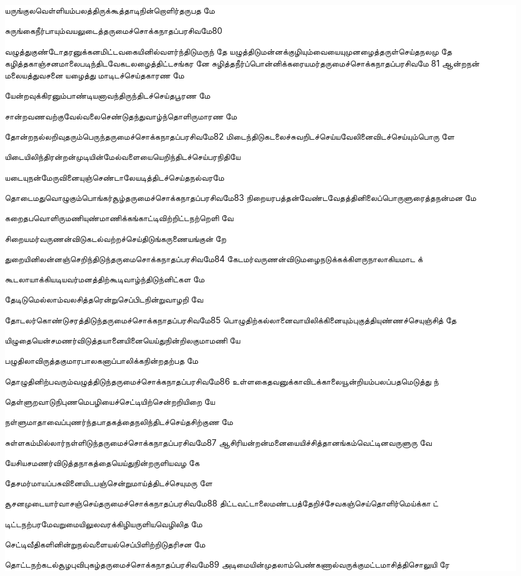 யருங்குலவெள்ளியம்பலத்திருக்கூத்தாடிநின்றொளிர்தருபத மே  

சுருங்கைநீர்பாயும்வயலுடைத்தருமைச்சொக்கநாதப்பரசிவமே80  

வழுத்துகுண்டோதரனுக்கனமிட்டவகையினில்வளர்ந்திடுமருந் தே யழுத்திடுமன்னக்குழியும்வையையுமுனழைத்தருள்செய்தநலமு தே கழித்தகாஞ்சனமாலைபடிந்திடவேகடலழைத்திட்டசங்கர னே சுழித்தநீர்ப்பொன்னிக்கரையமர்தருமைச்சொக்கநாதப்பரசிவமே 81 ஆன்றநன் மலையத்துவசனை யழைத்து மாடிடச்செய்தகாரண மே  

யேன்றவுக்கிரனும்பாண்டியனாவந்திருந்திடச்செய்தபூரண மே  

சான்றவணவற்குவேல்வலைசெண்டுதந்துவாழ்ந்தொளிருமாரண மே  

தோன்றநல்லறிவுதரும்பெருந்தருமைச்சொக்கநாதப்பரசிவமே82 மிடைந்திடுகடலைச்சுவறிடச்செய்யவேலினைவிடச்செய்யும்பொரு ளே  

யிடையிலிந்திரன்றன்முடியின்மேல்வளையையெறிந்திடச்செய்பரநிதியே  

யடையுநன்மேருவினையுஞ்செண்டாலேயடித்திடச்செய்தநல்வரமே  

தொடைமதுவொழுகும்பொங்கர்சூழ்தருமைச்சொக்கநாதப்பரசிவமே83 நிறையரபத்தன்வேண்டவேதத்தினிலைப்பொருளுரைத்தநன்மன மே  

கறைதபவொளிருமணியுண்மாணிக்கங்காட்டிவிற்றிட்டநற்றெளி வே  

சிறையமர்வருணன்விடுகடல்வற்றச்செய்திடுங்கருணையங்குன் றே  

துறையினிலன்னஞ்செறிந்திடுந்தருமைசொக்கநாதப்பரசிவமே84 கேடமர்வருணன்விடுமழைநடுக்கக்கிளருநாலாகியமாட க்  

கூடலாயாக்கியடியவர்மனத்திற்கூடிவாழ்ந்திடுந்னிட்கள மே  

தேடிடுமெல்லாம்வலசித்தரென்றுசெப்பிடநின்றுவாழறி வே  

தோடலர்கொண்டுசரத்திடுந்தருமைச்சொக்கநாதப்பரசிவமே85 பொழுதிற்கல்லானைவாயிலிக்கினையும்புகுத்தியுண்ணச்செயுஞ்சித் தே  

யிழுதையென்சமணர்விடுத்தயானையினையெய்துநின்றிலகுமாமணி யே  

பழுதிலாவிருத்தகுமாரபாலகனாப்பாலிக்கநின்றதற்பத மே  

தொழுதினிற்பவரும்வழுத்திடுந்தருமைச்சொக்கநாதப்பரசிவமே86 உள்ளகைதவனுக்காவிடக்காலையூன்றியம்பலப்பதமெடுத்து ந்  

தெள்ளுறவாடுநிபுணமெபழியைச்செட்டியிற்சென்றறியிறை யே  

நள்ளுமாதாவைப்புணர்ந்தபாதகத்தைநலிந்திடச்செய்தசிற்குண மே  

சுள்ளகம்மில்லார்நள்ளிடுந்தருமைச்சொக்கநாதப்பரசிவமே87 ஆசிரியன்றன்மனையையிச்சித்தானங்கம்வெட்டினவருளுரு வே  

யேசியசமணர்விடுத்தநாகத்தையெய்துநின்றருளியவழ கே  

தேசமர்மாயப்பசுவினையிடபஞ்சென்றுமாய்த்திடச்செயுமரு ளே  

சூசனமுடையார்வாசஞ்செய்தருமைச்சொக்கநாதப்பரசிவமே88 திட்டவட்டாலைமண்டபத்தேறிச்சேவகஞ்செய்தொளிர்மெய்க்கா ட்  

டிட்டநற்பரமேவறுமையிலுலவரக்கிழியருளியவெழிலித மே  

செட்டிவீதிகளினின்றுநல்வளையல்செப்பிளிற்றிடுதரிசன மே  

தொட்டநற்கடல்சூழபுவிபுகழ்தருமைச்சொக்கநாதப்பரசிவமே89 அடிமையின்முதலாம்பெண்கணால்வருக்குமட்டமாசித்திசொலுயி ரே  
